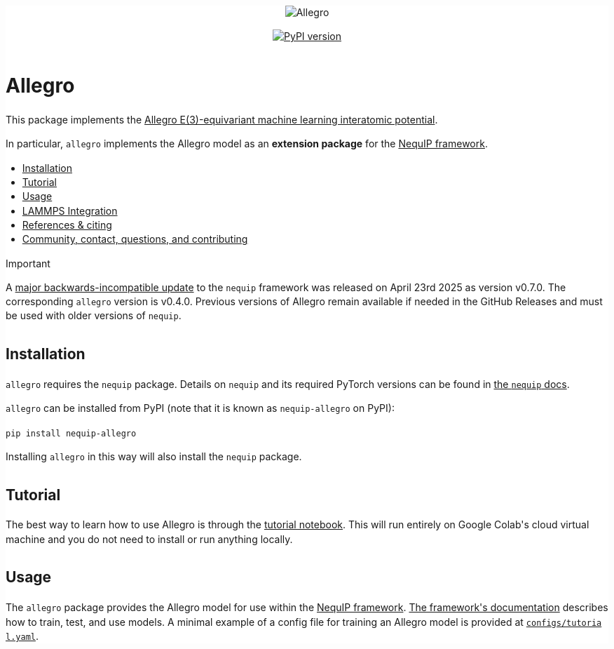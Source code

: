 <center>

<img src="./logo.png" width="50%" title="Allegro" alt="Allegro"/> 

<br/>

[![PyPI version](https://img.shields.io/pypi/v/nequip-allegro.svg)](https://pypi.python.org/pypi/nequip-allegro/)

</center>

# Allegro

This package implements the [Allegro E(3)-equivariant machine learning interatomic potential](https://www.nature.com/articles/s41467-023-36329-y).

In particular, `allegro` implements the Allegro model as an **extension package** for the [NequIP framework](https://github.com/mir-group/nequip).

 - [Installation](#installation)
 - [Tutorial](#tutorial)
 - [Usage](#usage)
 - [LAMMPS Integration](#lammps-integration)
 - [References & citing](#references--citing)
 - [Community, contact, questions, and contributing](#community-contact-questions-and-contributing)

> [!IMPORTANT]
> A [major backwards-incompatible update](https://nequip.readthedocs.io/en/latest/guide/upgrading.html) to the `nequip` framework was released on April 23rd 2025 as version v0.7.0. The corresponding `allegro` version is v0.4.0. Previous versions of Allegro remain available if needed in the GitHub Releases and must be used with older versions of `nequip`.

## Installation

`allegro` requires the `nequip` package. Details on `nequip` and its required PyTorch versions can be found in [the `nequip` docs](https://nequip.readthedocs.io).

`allegro` can be installed from PyPI (note that it is known as `nequip-allegro` on PyPI):
```bash
pip install nequip-allegro
```
Installing `allegro` in this way will also install the `nequip` package.


## Tutorial
The best way to learn how to use Allegro is through the [tutorial notebook](https://colab.research.google.com/drive/1yq2UwnET4loJYg_Fptt9kpklVaZvoHnq). This will run entirely on Google Colab's cloud virtual machine and you do not need to install or run anything locally.

## Usage

The `allegro` package provides the Allegro model for use within the [NequIP framework](https://github.com/mir-group/nequip). [The framework's documentation](https://nequip.readthedocs.io) describes how  to train, test, and use models.
A minimal example of a config file for training an Allegro model is provided at [`configs/tutorial.yaml`](configs/tutorial.yaml).
